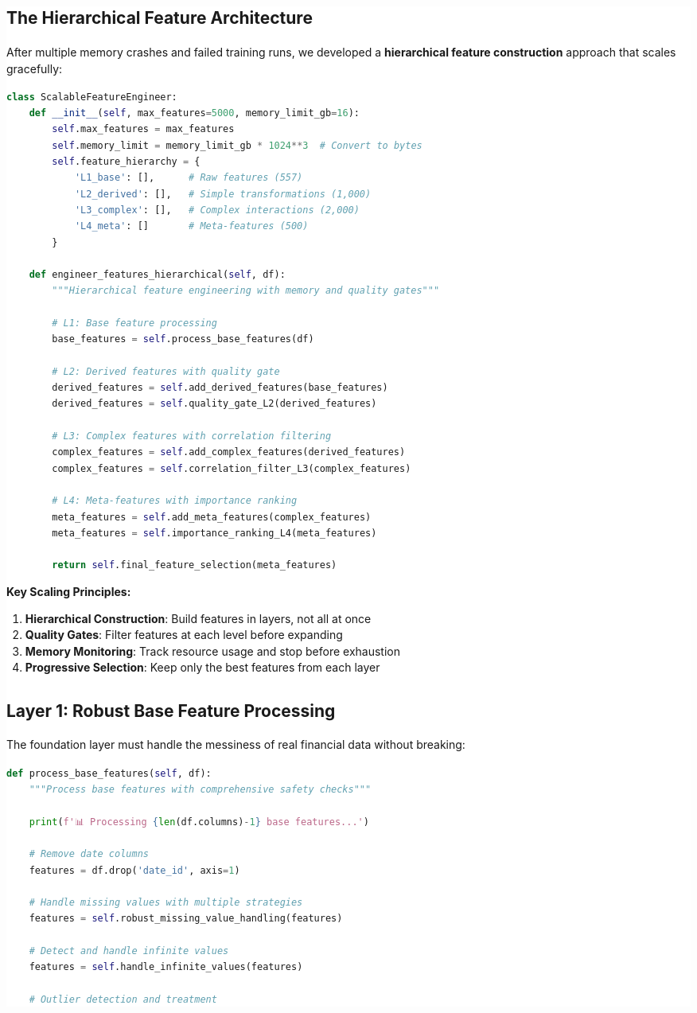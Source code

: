 ## The Hierarchical Feature Architecture

After multiple memory crashes and failed training runs, we developed a **hierarchical feature construction** approach that scales gracefully:

```python
class ScalableFeatureEngineer:
    def __init__(self, max_features=5000, memory_limit_gb=16):
        self.max_features = max_features
        self.memory_limit = memory_limit_gb * 1024**3  # Convert to bytes
        self.feature_hierarchy = {
            'L1_base': [],      # Raw features (557)
            'L2_derived': [],   # Simple transformations (1,000)
            'L3_complex': [],   # Complex interactions (2,000)
            'L4_meta': []       # Meta-features (500)
        }
    
    def engineer_features_hierarchical(self, df):
        """Hierarchical feature engineering with memory and quality gates"""
        
        # L1: Base feature processing
        base_features = self.process_base_features(df)
        
        # L2: Derived features with quality gate
        derived_features = self.add_derived_features(base_features)
        derived_features = self.quality_gate_L2(derived_features)
        
        # L3: Complex features with correlation filtering
        complex_features = self.add_complex_features(derived_features)
        complex_features = self.correlation_filter_L3(complex_features)
        
        # L4: Meta-features with importance ranking
        meta_features = self.add_meta_features(complex_features)
        meta_features = self.importance_ranking_L4(meta_features)
        
        return self.final_feature_selection(meta_features)
```

**Key Scaling Principles:**

1. **Hierarchical Construction**: Build features in layers, not all at once
2. **Quality Gates**: Filter features at each level before expanding
3. **Memory Monitoring**: Track resource usage and stop before exhaustion
4. **Progressive Selection**: Keep only the best features from each layer

## Layer 1: Robust Base Feature Processing

The foundation layer must handle the messiness of real financial data without breaking:

```python
def process_base_features(self, df):
    """Process base features with comprehensive safety checks"""
    
    print(f'📊 Processing {len(df.columns)-1} base features...')
    
    # Remove date columns
    features = df.drop('date_id', axis=1)
    
    # Handle missing values with multiple strategies
    features = self.robust_missing_value_handling(features)
    
    # Detect and handle infinite values
    features = self.handle_infinite_values(features)
    
    # Outlier detection and treatment
```